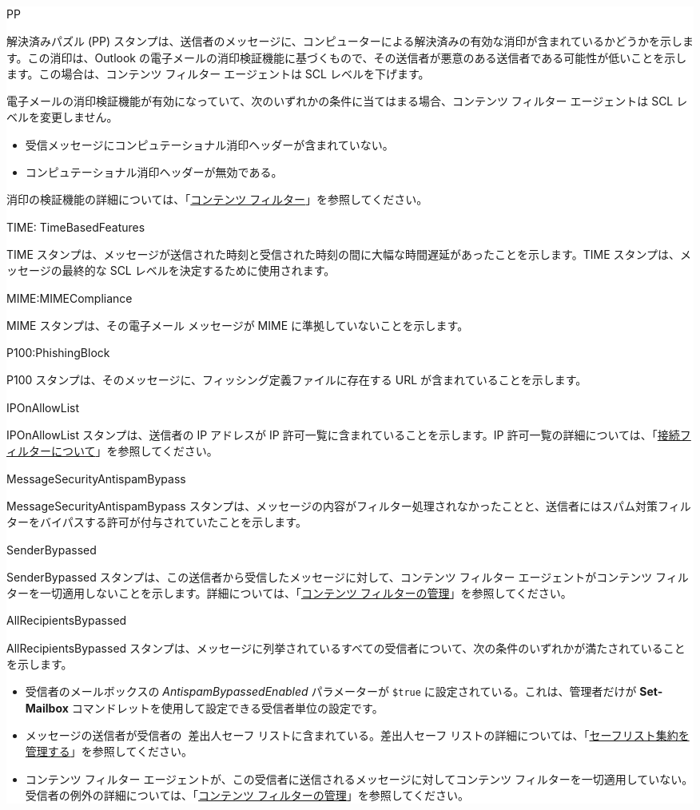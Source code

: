 </tr>
<tr class="even">
<td><p>PP</p></td>
<td><p>解決済みパズル (PP) スタンプは、送信者のメッセージに、コンピューターによる解決済みの有効な消印が含まれているかどうかを示します。この消印は、Outlook の電子メールの消印検証機能に基づくもので、その送信者が悪意のある送信者である可能性が低いことを示します。この場合は、コンテンツ フィルター エージェントは SCL レベルを下げます。</p>
<p>電子メールの消印検証機能が有効になっていて、次のいずれかの条件に当てはまる場合、コンテンツ フィルター エージェントは SCL レベルを変更しません。</p>
<ul>
<li><p>受信メッセージにコンピュテーショナル消印ヘッダーが含まれていない。</p></li>
<li><p>コンピュテーショナル消印ヘッダーが無効である。</p></li>
</ul>
<p>消印の検証機能の詳細については、「<a href="content-filtering-exchange-2013-help.md">コンテンツ フィルター</a>」を参照してください。</p></td>
</tr>
<tr class="odd">
<td><p>TIME: TimeBasedFeatures</p></td>
<td><p>TIME スタンプは、メッセージが送信された時刻と受信された時刻の間に大幅な時間遅延があったことを示します。TIME スタンプは、メッセージの最終的な SCL レベルを決定するために使用されます。</p></td>
</tr>
<tr class="even">
<td><p>MIME:MIMECompliance</p></td>
<td><p>MIME スタンプは、その電子メール メッセージが MIME に準拠していないことを示します。</p></td>
</tr>
<tr class="odd">
<td><p>P100:PhishingBlock</p></td>
<td><p>P100 スタンプは、そのメッセージに、フィッシング定義ファイルに存在する URL が含まれていることを示します。</p></td>
</tr>
<tr class="even">
<td><p>IPOnAllowList</p></td>
<td><p>IPOnAllowList スタンプは、送信者の IP アドレスが IP 許可一覧に含まれていることを示します。IP 許可一覧の詳細については、「<a href="http://go.microsoft.com/fwlink/?linkid=268732">接続フィルターについて</a>」を参照してください。</p></td>
</tr>
<tr class="odd">
<td><p>MessageSecurityAntispamBypass</p></td>
<td><p>MessageSecurityAntispamBypass スタンプは、メッセージの内容がフィルター処理されなかったことと、送信者にはスパム対策フィルターをバイパスする許可が付与されていたことを示します。</p></td>
</tr>
<tr class="even">
<td><p>SenderBypassed</p></td>
<td><p>SenderBypassed スタンプは、この送信者から受信したメッセージに対して、コンテンツ フィルター エージェントがコンテンツ フィルターを一切適用しないことを示します。詳細については、「<a href="manage-content-filtering-exchange-2013-help.md">コンテンツ フィルターの管理</a>」を参照してください。</p></td>
</tr>
<tr class="odd">
<td><p>AllRecipientsBypassed</p></td>
<td><p>AllRecipientsBypassed スタンプは、メッセージに列挙されているすべての受信者について、次の条件のいずれかが満たされていることを示します。</p>
<ul>
<li><p>受信者のメールボックスの <em>AntispamBypassedEnabled</em> パラメーターが <code>$true</code> に設定されている。これは、管理者だけが <strong>Set-Mailbox</strong> コマンドレットを使用して設定できる受信者単位の設定です。</p></li>
<li><p>メッセージの送信者が受信者の  差出人セーフ リストに含まれている。差出人セーフ リストの詳細については、「<a href="manage-safelist-aggregation-exchange-2013-help.md">セーフリスト集約を管理する</a>」を参照してください。</p></li>
<li><p>コンテンツ フィルター エージェントが、この受信者に送信されるメッセージに対してコンテンツ フィルターを一切適用していない。受信者の例外の詳細については、「<a href="manage-content-filtering-exchange-2013-help.md">コンテンツ フィルターの管理</a>」を参照してください。</p></li>
</ul></td>
</tr>
</tbody>
</table>


